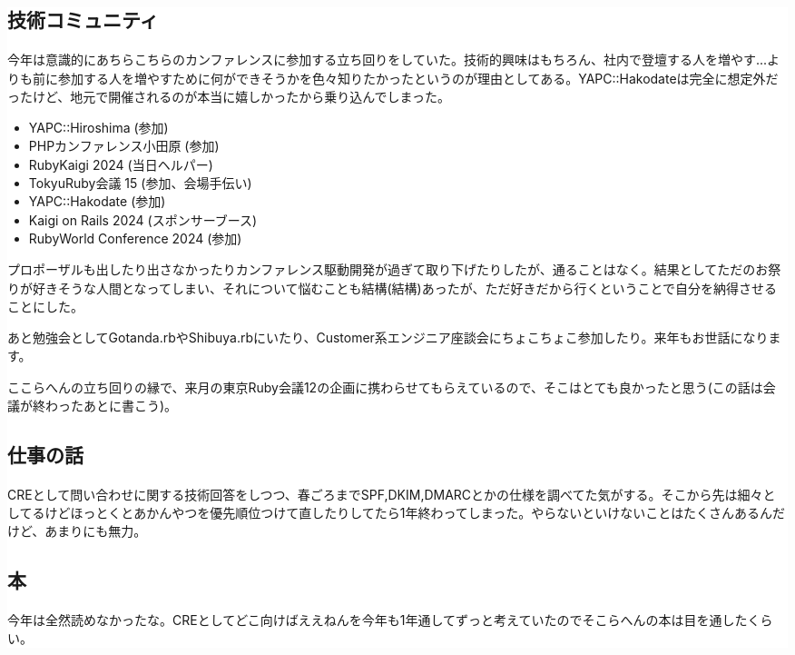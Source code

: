 <iframe width="560" height="315" src="https://www.youtube.com/embed/Sq5Dj0U06vQ?si=41MLfGQl7y6iNIPf" title="YouTube video player" frameborder="0" allow="accelerometer; autoplay; clipboard-write; encrypted-media; gyroscope; picture-in-picture; web-share" referrerpolicy="strict-origin-when-cross-origin" allowfullscreen></iframe>

<iframe style="border-radius:12px" src="https://open.spotify.com/embed/track/5XsPjGw1ADBcVU0i7mwNb1?utm_source=generator" width="100%" height="152" frameBorder="0" allowfullscreen="" allow="autoplay; clipboard-write; encrypted-media; fullscreen; picture-in-picture" loading="lazy"></iframe>


<iframe style="border-radius:12px" src="https://open.spotify.com/embed/track/4ENyQffkEbyZx2Psx7ThZf?utm_source=generator&theme=0" width="100%" height="152" frameBorder="0" allowfullscreen="" allow="autoplay; clipboard-write; encrypted-media; fullscreen; picture-in-picture" loading="lazy"></iframe>

<iframe width="560" height="315" src="https://www.youtube.com/embed/4cTl1QbSXLo?si=b3ZYyO9Cglf-jSe6" title="YouTube video player" frameborder="0" allow="accelerometer; autoplay; clipboard-write; encrypted-media; gyroscope; picture-in-picture; web-share" referrerpolicy="strict-origin-when-cross-origin" allowfullscreen></iframe>

<iframe style="border-radius:12px" src="https://open.spotify.com/embed/track/5Z39sSurGhTDINcekIWnVr?utm_source=generator&theme=0" width="100%" height="152" frameBorder="0" allowfullscreen="" allow="autoplay; clipboard-write; encrypted-media; fullscreen; picture-in-picture" loading="lazy"></iframe>

<iframe style="border-radius:12px" src="https://open.spotify.com/embed/track/4NOgPWmpVpf4ENuzAJA7lK?utm_source=generator" width="100%" height="152" frameBorder="0" allowfullscreen="" allow="autoplay; clipboard-write; encrypted-media; fullscreen; picture-in-picture" loading="lazy"></iframe>

## 技術コミュニティ

今年は意識的にあちらこちらのカンファレンスに参加する立ち回りをしていた。技術的興味はもちろん、社内で登壇する人を増やす...よりも前に参加する人を増やすために何ができそうかを色々知りたかったというのが理由としてある。YAPC::Hakodateは完全に想定外だったけど、地元で開催されるのが本当に嬉しかったから乗り込んでしまった。

- YAPC::Hiroshima (参加)
- PHPカンファレンス小田原 (参加)
- RubyKaigi 2024 (当日ヘルパー)
- TokyuRuby会議 15 (参加、会場手伝い)
- YAPC::Hakodate (参加)
- Kaigi on Rails 2024 (スポンサーブース)
- RubyWorld Conference 2024 (参加)

プロポーザルも出したり出さなかったりカンファレンス駆動開発が過ぎて取り下げたりしたが、通ることはなく。結果としてただのお祭りが好きそうな人間となってしまい、それについて悩むことも結構(結構)あったが、ただ好きだから行くということで自分を納得させることにした。

あと勉強会としてGotanda.rbやShibuya.rbにいたり、Customer系エンジニア座談会にちょこちょこ参加したり。来年もお世話になります。

ここらへんの立ち回りの縁で、来月の東京Ruby会議12の企画に携わらせてもらえているので、そこはとても良かったと思う(この話は会議が終わったあとに書こう)。

## 仕事の話

CREとして問い合わせに関する技術回答をしつつ、春ごろまでSPF,DKIM,DMARCとかの仕様を調べてた気がする。そこから先は細々としてるけどほっとくとあかんやつを優先順位つけて直したりしてたら1年終わってしまった。やらないといけないことはたくさんあるんだけど、あまりにも無力。

## 本

今年は全然読めなかったな。CREとしてどこ向けばええねんを今年も1年通してずっと考えていたのでそこらへんの本は目を通したくらい。
